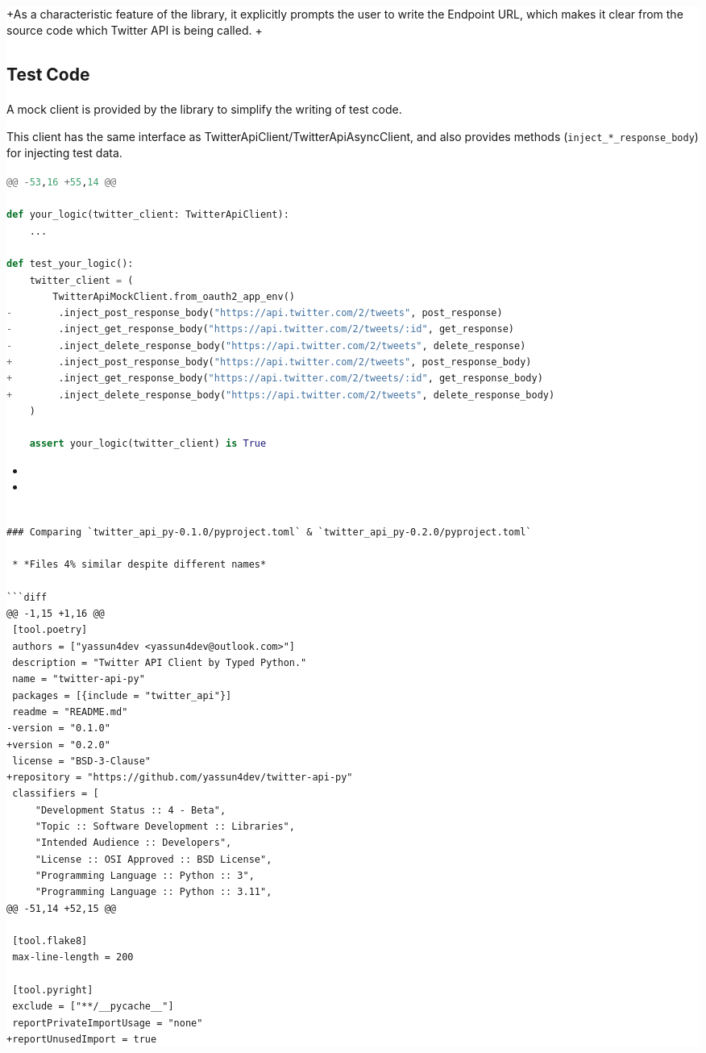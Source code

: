 +As a characteristic feature of the library, it explicitly prompts the user to write the Endpoint URL, which makes it clear from the source code which Twitter API is being called.
+
 ## Test Code
 
 A mock client is provided by the library to simplify the writing of test code.
 
 This client has the same interface as TwitterApiClient/TwitterApiAsyncClient, and also provides methods (`inject_*_response_body`) for injecting test data.
 
 ```python
@@ -53,16 +55,14 @@
 
 def your_logic(twitter_client: TwitterApiClient):
     ...
 
 def test_your_logic():
     twitter_client = (
         TwitterApiMockClient.from_oauth2_app_env()
-        .inject_post_response_body("https://api.twitter.com/2/tweets", post_response)
-        .inject_get_response_body("https://api.twitter.com/2/tweets/:id", get_response)
-        .inject_delete_response_body("https://api.twitter.com/2/tweets", delete_response)
+        .inject_post_response_body("https://api.twitter.com/2/tweets", post_response_body)
+        .inject_get_response_body("https://api.twitter.com/2/tweets/:id", get_response_body)
+        .inject_delete_response_body("https://api.twitter.com/2/tweets", delete_response_body)
     )
 
     assert your_logic(twitter_client) is True
 ```
-
-
```

### Comparing `twitter_api_py-0.1.0/pyproject.toml` & `twitter_api_py-0.2.0/pyproject.toml`

 * *Files 4% similar despite different names*

```diff
@@ -1,15 +1,16 @@
 [tool.poetry]
 authors = ["yassun4dev <yassun4dev@outlook.com>"]
 description = "Twitter API Client by Typed Python."
 name = "twitter-api-py"
 packages = [{include = "twitter_api"}]
 readme = "README.md"
-version = "0.1.0"
+version = "0.2.0"
 license = "BSD-3-Clause"
+repository = "https://github.com/yassun4dev/twitter-api-py"
 classifiers = [
     "Development Status :: 4 - Beta",
     "Topic :: Software Development :: Libraries",
     "Intended Audience :: Developers",
     "License :: OSI Approved :: BSD License",
     "Programming Language :: Python :: 3",
     "Programming Language :: Python :: 3.11",
@@ -51,14 +52,15 @@
 
 [tool.flake8]
 max-line-length = 200
 
 [tool.pyright]
 exclude = ["**/__pycache__"]
 reportPrivateImportUsage = "none"
+reportUnusedImport = true
```